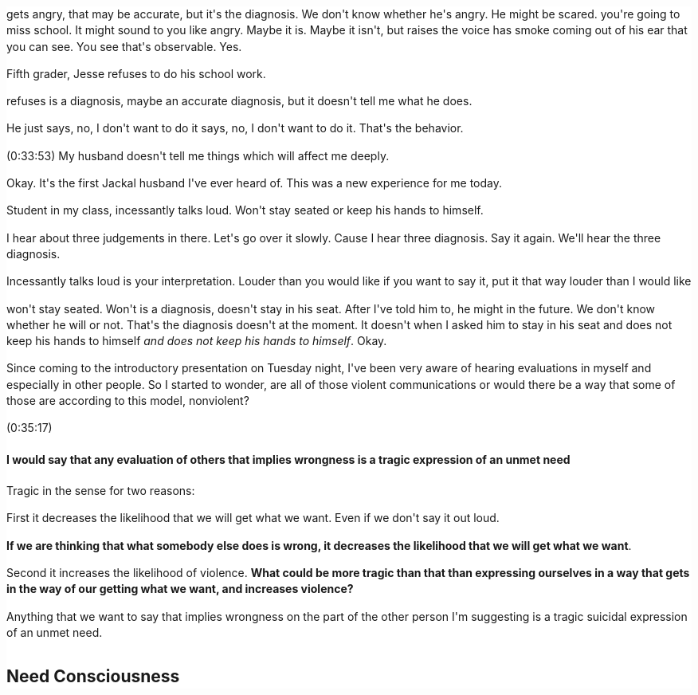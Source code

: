 gets angry, that may be accurate, but it's the diagnosis. We don't know whether
he's angry. He might be scared. you're going to miss school. It might sound to
you like angry. Maybe it is. Maybe it isn't, but raises the voice has smoke
coming out of his ear that you can see. You see that's observable. Yes.

Fifth grader, Jesse refuses to do his school work.

refuses is a diagnosis, maybe an accurate diagnosis, but it doesn't tell me what
he does.

He just says, no, I don't want to do it says, no, I don't want to do it. That's
the behavior.

(0:33:53) My husband doesn't tell me things which will affect me deeply.

Okay. It's the first Jackal husband I've ever heard of. This was a new
experience for me today.

Student in my class, incessantly talks loud. Won't stay seated or keep his hands
to himself.

I hear about three judgements in there. Let's go over it slowly. Cause I hear
three diagnosis. Say it again. We'll hear the three diagnosis.

Incessantly talks loud is your interpretation. Louder than you would like if you
want to say it, put it that way louder than I would like

won't stay seated. Won't is a diagnosis, doesn't stay in his seat. After I've
told him to, he might in the future. We don't know whether he will or not.
That's the diagnosis doesn't at the moment. It doesn't when I asked him to stay
in his seat and does not keep his hands to himself *and does not keep his hands
to himself*. Okay.

Since coming to the introductory presentation on Tuesday night, I've been very
aware of hearing evaluations in myself and especially in other people. So I
started to wonder, are all of those violent communications or would there be a
way that some of those are according to this model, nonviolent?

(0:35:17)

#### I would say that any evaluation of others that implies wrongness is a tragic expression of an unmet need

Tragic in the sense for two reasons:

First it decreases the likelihood that we will get what we want. Even if we
don't say it out loud.

**If we are thinking that what somebody else does is wrong, it decreases the
likelihood that we will get what we want**.

Second it increases the likelihood of violence. **What could be more tragic than
that than expressing ourselves in a way that gets in the way of our getting what
we want, and increases violence?**

Anything that we want to say that implies wrongness on the part of the other
person I'm suggesting is a tragic suicidal expression of an unmet need.

## Need Consciousness
